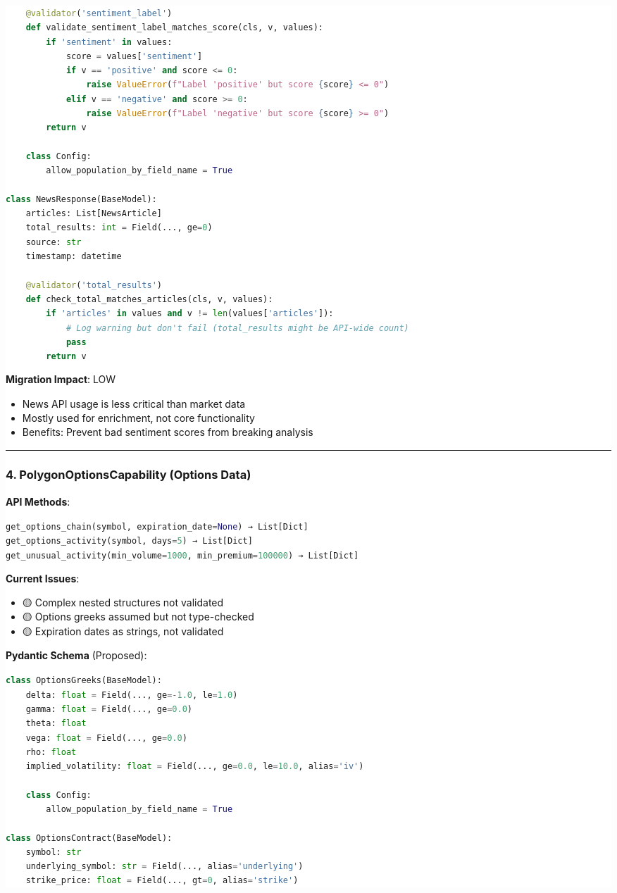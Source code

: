 ```python
    @validator('sentiment_label')
    def validate_sentiment_label_matches_score(cls, v, values):
        if 'sentiment' in values:
            score = values['sentiment']
            if v == 'positive' and score <= 0:
                raise ValueError(f"Label 'positive' but score {score} <= 0")
            elif v == 'negative' and score >= 0:
                raise ValueError(f"Label 'negative' but score {score} >= 0")
        return v

    class Config:
        allow_population_by_field_name = True

class NewsResponse(BaseModel):
    articles: List[NewsArticle]
    total_results: int = Field(..., ge=0)
    source: str
    timestamp: datetime

    @validator('total_results')
    def check_total_matches_articles(cls, v, values):
        if 'articles' in values and v != len(values['articles']):
            # Log warning but don't fail (total_results might be API-wide count)
            pass
        return v
```

**Migration Impact**: LOW
- News API usage is less critical than market data
- Mostly used for enrichment, not core functionality
- Benefits: Prevent bad sentiment scores from breaking analysis

---

### 4. PolygonOptionsCapability (Options Data)

**API Methods**:
```python
get_options_chain(symbol, expiration_date=None) → List[Dict]
get_options_activity(symbol, days=5) → List[Dict]
get_unusual_activity(min_volume=1000, min_premium=100000) → List[Dict]
```

**Current Issues**:
- 🟡 Complex nested structures not validated
- 🟡 Options greeks assumed but not type-checked
- 🟡 Expiration dates as strings, not validated

**Pydantic Schema** (Proposed):
```python
class OptionsGreeks(BaseModel):
    delta: float = Field(..., ge=-1.0, le=1.0)
    gamma: float = Field(..., ge=0.0)
    theta: float
    vega: float = Field(..., ge=0.0)
    rho: float
    implied_volatility: float = Field(..., ge=0.0, le=10.0, alias='iv')

    class Config:
        allow_population_by_field_name = True

class OptionsContract(BaseModel):
    symbol: str
    underlying_symbol: str = Field(..., alias='underlying')
    strike_price: float = Field(..., gt=0, alias='strike')
```